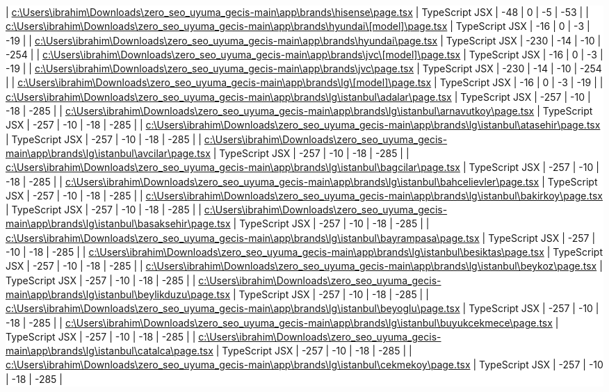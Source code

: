 | [c:\\Users\\ibrahim\\Downloads\\zero\_seo\_uyuma\_gecis-main\\app\\brands\\hisense\\page.tsx](/c:%5CUsers%5Cibrahim%5CDownloads%5Czero_seo_uyuma_gecis-main%5Capp%5Cbrands%5Chisense%5Cpage.tsx) | TypeScript JSX | -48 | 0 | -5 | -53 |
| [c:\\Users\\ibrahim\\Downloads\\zero\_seo\_uyuma\_gecis-main\\app\\brands\\hyundai\\\[model\]\\page.tsx](/c:%5CUsers%5Cibrahim%5CDownloads%5Czero_seo_uyuma_gecis-main%5Capp%5Cbrands%5Chyundai%5C%5Bmodel%5D%5Cpage.tsx) | TypeScript JSX | -16 | 0 | -3 | -19 |
| [c:\\Users\\ibrahim\\Downloads\\zero\_seo\_uyuma\_gecis-main\\app\\brands\\hyundai\\page.tsx](/c:%5CUsers%5Cibrahim%5CDownloads%5Czero_seo_uyuma_gecis-main%5Capp%5Cbrands%5Chyundai%5Cpage.tsx) | TypeScript JSX | -230 | -14 | -10 | -254 |
| [c:\\Users\\ibrahim\\Downloads\\zero\_seo\_uyuma\_gecis-main\\app\\brands\\jvc\\\[model\]\\page.tsx](/c:%5CUsers%5Cibrahim%5CDownloads%5Czero_seo_uyuma_gecis-main%5Capp%5Cbrands%5Cjvc%5C%5Bmodel%5D%5Cpage.tsx) | TypeScript JSX | -16 | 0 | -3 | -19 |
| [c:\\Users\\ibrahim\\Downloads\\zero\_seo\_uyuma\_gecis-main\\app\\brands\\jvc\\page.tsx](/c:%5CUsers%5Cibrahim%5CDownloads%5Czero_seo_uyuma_gecis-main%5Capp%5Cbrands%5Cjvc%5Cpage.tsx) | TypeScript JSX | -230 | -14 | -10 | -254 |
| [c:\\Users\\ibrahim\\Downloads\\zero\_seo\_uyuma\_gecis-main\\app\\brands\\lg\\\[model\]\\page.tsx](/c:%5CUsers%5Cibrahim%5CDownloads%5Czero_seo_uyuma_gecis-main%5Capp%5Cbrands%5Clg%5C%5Bmodel%5D%5Cpage.tsx) | TypeScript JSX | -16 | 0 | -3 | -19 |
| [c:\\Users\\ibrahim\\Downloads\\zero\_seo\_uyuma\_gecis-main\\app\\brands\\lg\\istanbul\\adalar\\page.tsx](/c:%5CUsers%5Cibrahim%5CDownloads%5Czero_seo_uyuma_gecis-main%5Capp%5Cbrands%5Clg%5Cistanbul%5Cadalar%5Cpage.tsx) | TypeScript JSX | -257 | -10 | -18 | -285 |
| [c:\\Users\\ibrahim\\Downloads\\zero\_seo\_uyuma\_gecis-main\\app\\brands\\lg\\istanbul\\arnavutkoy\\page.tsx](/c:%5CUsers%5Cibrahim%5CDownloads%5Czero_seo_uyuma_gecis-main%5Capp%5Cbrands%5Clg%5Cistanbul%5Carnavutkoy%5Cpage.tsx) | TypeScript JSX | -257 | -10 | -18 | -285 |
| [c:\\Users\\ibrahim\\Downloads\\zero\_seo\_uyuma\_gecis-main\\app\\brands\\lg\\istanbul\\atasehir\\page.tsx](/c:%5CUsers%5Cibrahim%5CDownloads%5Czero_seo_uyuma_gecis-main%5Capp%5Cbrands%5Clg%5Cistanbul%5Catasehir%5Cpage.tsx) | TypeScript JSX | -257 | -10 | -18 | -285 |
| [c:\\Users\\ibrahim\\Downloads\\zero\_seo\_uyuma\_gecis-main\\app\\brands\\lg\\istanbul\\avcilar\\page.tsx](/c:%5CUsers%5Cibrahim%5CDownloads%5Czero_seo_uyuma_gecis-main%5Capp%5Cbrands%5Clg%5Cistanbul%5Cavcilar%5Cpage.tsx) | TypeScript JSX | -257 | -10 | -18 | -285 |
| [c:\\Users\\ibrahim\\Downloads\\zero\_seo\_uyuma\_gecis-main\\app\\brands\\lg\\istanbul\\bagcilar\\page.tsx](/c:%5CUsers%5Cibrahim%5CDownloads%5Czero_seo_uyuma_gecis-main%5Capp%5Cbrands%5Clg%5Cistanbul%5Cbagcilar%5Cpage.tsx) | TypeScript JSX | -257 | -10 | -18 | -285 |
| [c:\\Users\\ibrahim\\Downloads\\zero\_seo\_uyuma\_gecis-main\\app\\brands\\lg\\istanbul\\bahcelievler\\page.tsx](/c:%5CUsers%5Cibrahim%5CDownloads%5Czero_seo_uyuma_gecis-main%5Capp%5Cbrands%5Clg%5Cistanbul%5Cbahcelievler%5Cpage.tsx) | TypeScript JSX | -257 | -10 | -18 | -285 |
| [c:\\Users\\ibrahim\\Downloads\\zero\_seo\_uyuma\_gecis-main\\app\\brands\\lg\\istanbul\\bakirkoy\\page.tsx](/c:%5CUsers%5Cibrahim%5CDownloads%5Czero_seo_uyuma_gecis-main%5Capp%5Cbrands%5Clg%5Cistanbul%5Cbakirkoy%5Cpage.tsx) | TypeScript JSX | -257 | -10 | -18 | -285 |
| [c:\\Users\\ibrahim\\Downloads\\zero\_seo\_uyuma\_gecis-main\\app\\brands\\lg\\istanbul\\basaksehir\\page.tsx](/c:%5CUsers%5Cibrahim%5CDownloads%5Czero_seo_uyuma_gecis-main%5Capp%5Cbrands%5Clg%5Cistanbul%5Cbasaksehir%5Cpage.tsx) | TypeScript JSX | -257 | -10 | -18 | -285 |
| [c:\\Users\\ibrahim\\Downloads\\zero\_seo\_uyuma\_gecis-main\\app\\brands\\lg\\istanbul\\bayrampasa\\page.tsx](/c:%5CUsers%5Cibrahim%5CDownloads%5Czero_seo_uyuma_gecis-main%5Capp%5Cbrands%5Clg%5Cistanbul%5Cbayrampasa%5Cpage.tsx) | TypeScript JSX | -257 | -10 | -18 | -285 |
| [c:\\Users\\ibrahim\\Downloads\\zero\_seo\_uyuma\_gecis-main\\app\\brands\\lg\\istanbul\\besiktas\\page.tsx](/c:%5CUsers%5Cibrahim%5CDownloads%5Czero_seo_uyuma_gecis-main%5Capp%5Cbrands%5Clg%5Cistanbul%5Cbesiktas%5Cpage.tsx) | TypeScript JSX | -257 | -10 | -18 | -285 |
| [c:\\Users\\ibrahim\\Downloads\\zero\_seo\_uyuma\_gecis-main\\app\\brands\\lg\\istanbul\\beykoz\\page.tsx](/c:%5CUsers%5Cibrahim%5CDownloads%5Czero_seo_uyuma_gecis-main%5Capp%5Cbrands%5Clg%5Cistanbul%5Cbeykoz%5Cpage.tsx) | TypeScript JSX | -257 | -10 | -18 | -285 |
| [c:\\Users\\ibrahim\\Downloads\\zero\_seo\_uyuma\_gecis-main\\app\\brands\\lg\\istanbul\\beylikduzu\\page.tsx](/c:%5CUsers%5Cibrahim%5CDownloads%5Czero_seo_uyuma_gecis-main%5Capp%5Cbrands%5Clg%5Cistanbul%5Cbeylikduzu%5Cpage.tsx) | TypeScript JSX | -257 | -10 | -18 | -285 |
| [c:\\Users\\ibrahim\\Downloads\\zero\_seo\_uyuma\_gecis-main\\app\\brands\\lg\\istanbul\\beyoglu\\page.tsx](/c:%5CUsers%5Cibrahim%5CDownloads%5Czero_seo_uyuma_gecis-main%5Capp%5Cbrands%5Clg%5Cistanbul%5Cbeyoglu%5Cpage.tsx) | TypeScript JSX | -257 | -10 | -18 | -285 |
| [c:\\Users\\ibrahim\\Downloads\\zero\_seo\_uyuma\_gecis-main\\app\\brands\\lg\\istanbul\\buyukcekmece\\page.tsx](/c:%5CUsers%5Cibrahim%5CDownloads%5Czero_seo_uyuma_gecis-main%5Capp%5Cbrands%5Clg%5Cistanbul%5Cbuyukcekmece%5Cpage.tsx) | TypeScript JSX | -257 | -10 | -18 | -285 |
| [c:\\Users\\ibrahim\\Downloads\\zero\_seo\_uyuma\_gecis-main\\app\\brands\\lg\\istanbul\\catalca\\page.tsx](/c:%5CUsers%5Cibrahim%5CDownloads%5Czero_seo_uyuma_gecis-main%5Capp%5Cbrands%5Clg%5Cistanbul%5Ccatalca%5Cpage.tsx) | TypeScript JSX | -257 | -10 | -18 | -285 |
| [c:\\Users\\ibrahim\\Downloads\\zero\_seo\_uyuma\_gecis-main\\app\\brands\\lg\\istanbul\\cekmekoy\\page.tsx](/c:%5CUsers%5Cibrahim%5CDownloads%5Czero_seo_uyuma_gecis-main%5Capp%5Cbrands%5Clg%5Cistanbul%5Ccekmekoy%5Cpage.tsx) | TypeScript JSX | -257 | -10 | -18 | -285 |